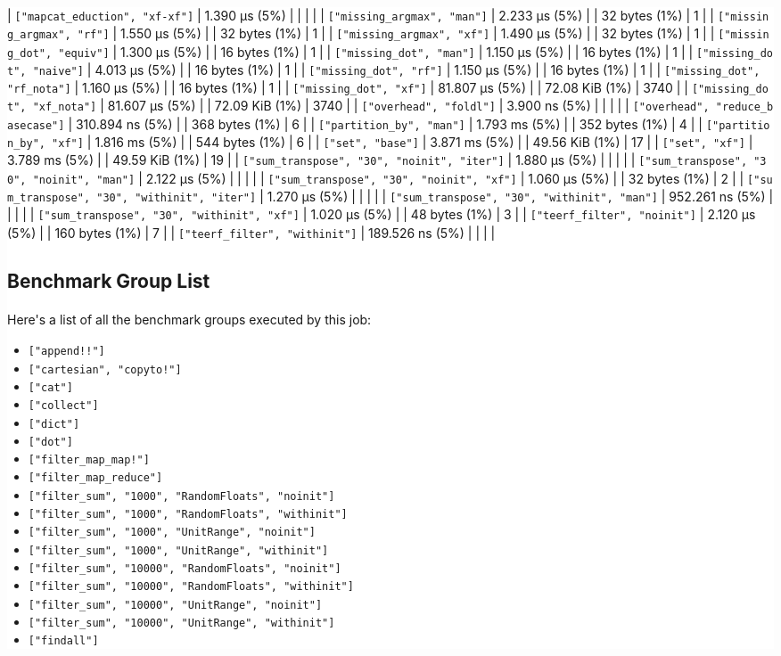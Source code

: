 | `["mapcat_eduction", "xf-xf"]`                                 |   1.390 μs (5%) |         |                 |             |
| `["missing_argmax", "man"]`                                    |   2.233 μs (5%) |         |   32 bytes (1%) |           1 |
| `["missing_argmax", "rf"]`                                     |   1.550 μs (5%) |         |   32 bytes (1%) |           1 |
| `["missing_argmax", "xf"]`                                     |   1.490 μs (5%) |         |   32 bytes (1%) |           1 |
| `["missing_dot", "equiv"]`                                     |   1.300 μs (5%) |         |   16 bytes (1%) |           1 |
| `["missing_dot", "man"]`                                       |   1.150 μs (5%) |         |   16 bytes (1%) |           1 |
| `["missing_dot", "naive"]`                                     |   4.013 μs (5%) |         |   16 bytes (1%) |           1 |
| `["missing_dot", "rf"]`                                        |   1.150 μs (5%) |         |   16 bytes (1%) |           1 |
| `["missing_dot", "rf_nota"]`                                   |   1.160 μs (5%) |         |   16 bytes (1%) |           1 |
| `["missing_dot", "xf"]`                                        |  81.807 μs (5%) |         |  72.08 KiB (1%) |        3740 |
| `["missing_dot", "xf_nota"]`                                   |  81.607 μs (5%) |         |  72.09 KiB (1%) |        3740 |
| `["overhead", "foldl"]`                                        |   3.900 ns (5%) |         |                 |             |
| `["overhead", "reduce_basecase"]`                              | 310.894 ns (5%) |         |  368 bytes (1%) |           6 |
| `["partition_by", "man"]`                                      |   1.793 ms (5%) |         |  352 bytes (1%) |           4 |
| `["partition_by", "xf"]`                                       |   1.816 ms (5%) |         |  544 bytes (1%) |           6 |
| `["set", "base"]`                                              |   3.871 ms (5%) |         |  49.56 KiB (1%) |          17 |
| `["set", "xf"]`                                                |   3.789 ms (5%) |         |  49.59 KiB (1%) |          19 |
| `["sum_transpose", "30", "noinit", "iter"]`                    |   1.880 μs (5%) |         |                 |             |
| `["sum_transpose", "30", "noinit", "man"]`                     |   2.122 μs (5%) |         |                 |             |
| `["sum_transpose", "30", "noinit", "xf"]`                      |   1.060 μs (5%) |         |   32 bytes (1%) |           2 |
| `["sum_transpose", "30", "withinit", "iter"]`                  |   1.270 μs (5%) |         |                 |             |
| `["sum_transpose", "30", "withinit", "man"]`                   | 952.261 ns (5%) |         |                 |             |
| `["sum_transpose", "30", "withinit", "xf"]`                    |   1.020 μs (5%) |         |   48 bytes (1%) |           3 |
| `["teerf_filter", "noinit"]`                                   |   2.120 μs (5%) |         |  160 bytes (1%) |           7 |
| `["teerf_filter", "withinit"]`                                 | 189.526 ns (5%) |         |                 |             |

## Benchmark Group List
Here's a list of all the benchmark groups executed by this job:

- `["append!!"]`
- `["cartesian", "copyto!"]`
- `["cat"]`
- `["collect"]`
- `["dict"]`
- `["dot"]`
- `["filter_map_map!"]`
- `["filter_map_reduce"]`
- `["filter_sum", "1000", "RandomFloats", "noinit"]`
- `["filter_sum", "1000", "RandomFloats", "withinit"]`
- `["filter_sum", "1000", "UnitRange", "noinit"]`
- `["filter_sum", "1000", "UnitRange", "withinit"]`
- `["filter_sum", "10000", "RandomFloats", "noinit"]`
- `["filter_sum", "10000", "RandomFloats", "withinit"]`
- `["filter_sum", "10000", "UnitRange", "noinit"]`
- `["filter_sum", "10000", "UnitRange", "withinit"]`
- `["findall"]`